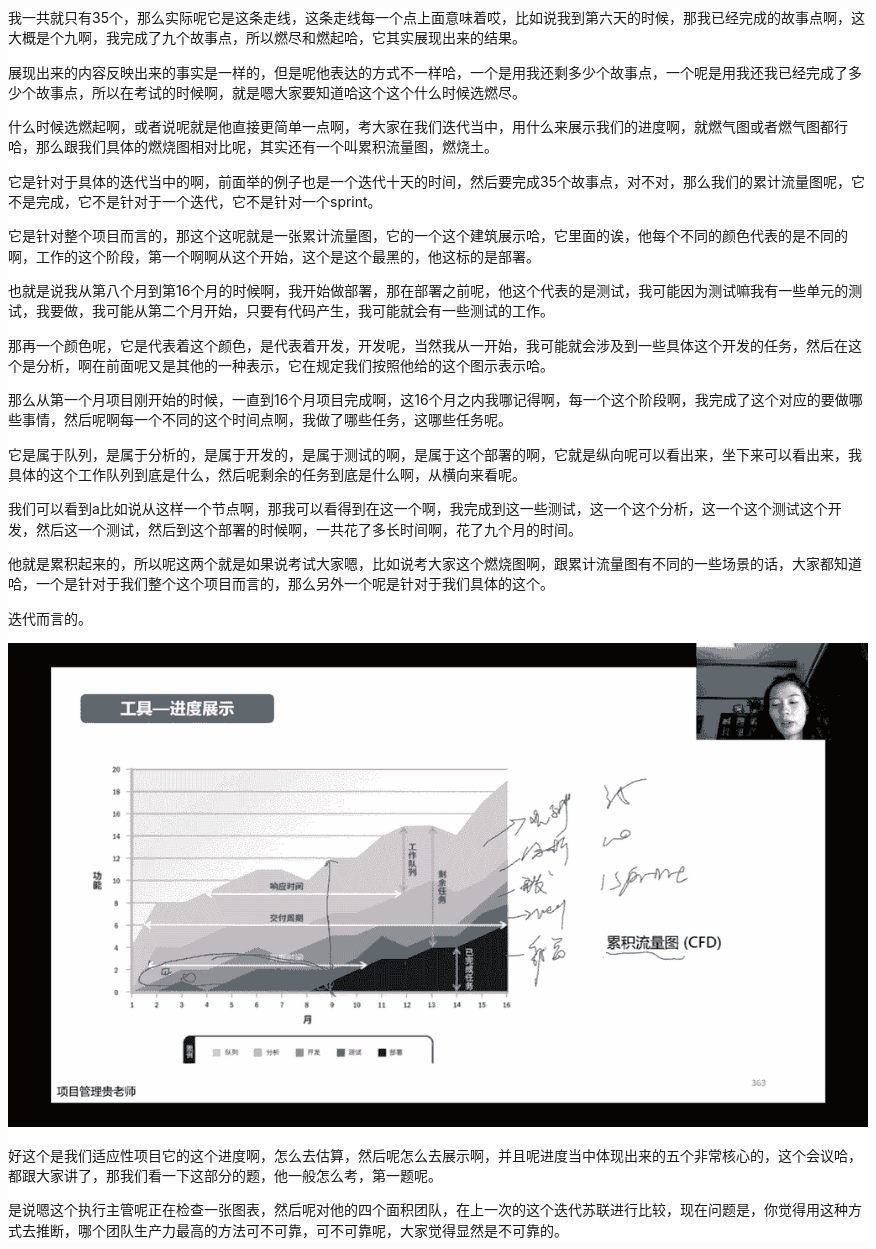 我一共就只有35个，那么实际呢它是这条走线，这条走线每一个点上面意味着哎，比如说我到第六天的时候，那我已经完成的故事点啊，这大概是个九啊，我完成了九个故事点，所以燃尽和燃起哈，它其实展现出来的结果。

展现出来的内容反映出来的事实是一样的，但是呢他表达的方式不一样哈，一个是用我还剩多少个故事点，一个呢是用我还我已经完成了多少个故事点，所以在考试的时候啊，就是嗯大家要知道哈这个这个什么时候选燃尽。

什么时候选燃起啊，或者说呢就是他直接更简单一点啊，考大家在我们迭代当中，用什么来展示我们的进度啊，就燃气图或者燃气图都行哈，那么跟我们具体的燃烧图相对比呢，其实还有一个叫累积流量图，燃烧土。

它是针对于具体的迭代当中的啊，前面举的例子也是一个迭代十天的时间，然后要完成35个故事点，对不对，那么我们的累计流量图呢，它不是完成，它不是针对于一个迭代，它不是针对一个sprint。

它是针对整个项目而言的，那这个这呢就是一张累计流量图，它的一个这个建筑展示哈，它里面的诶，他每个不同的颜色代表的是不同的啊，工作的这个阶段，第一个啊啊从这个开始，这个是这个最黑的，他这标的是部署。

也就是说我从第八个月到第16个月的时候啊，我开始做部署，那在部署之前呢，他这个代表的是测试，我可能因为测试嘛我有一些单元的测试，我要做，我可能从第二个月开始，只要有代码产生，我可能就会有一些测试的工作。

那再一个颜色呢，它是代表着这个颜色，是代表着开发，开发呢，当然我从一开始，我可能就会涉及到一些具体这个开发的任务，然后在这个是分析，啊在前面呢又是其他的一种表示，它在规定我们按照他给的这个图示表示哈。

那么从第一个月项目刚开始的时候，一直到16个月项目完成啊，这16个月之内我哪记得啊，每一个这个阶段啊，我完成了这个对应的要做哪些事情，然后呢啊每一个不同的这个时间点啊，我做了哪些任务，这哪些任务呢。

它是属于队列，是属于分析的，是属于开发的，是属于测试的啊，是属于这个部署的啊，它就是纵向呢可以看出来，坐下来可以看出来，我具体的这个工作队列到底是什么，然后呢剩余的任务到底是什么啊，从横向来看呢。

我们可以看到a比如说从这样一个节点啊，那我可以看得到在这一个啊，我完成到这一些测试，这一个这个分析，这一个这个测试这个开发，然后这一个测试，然后到这个部署的时候啊，一共花了多长时间啊，花了九个月的时间。

他就是累积起来的，所以呢这两个就是如果说考试大家嗯，比如说考大家这个燃烧图啊，跟累计流量图有不同的一些场景的话，大家都知道哈，一个是针对于我们整个这个项目而言的，那么另外一个呢是针对于我们具体的这个。

迭代而言的。

![](img/58695cbc19899fd0f1cf9d48d0b38479_26.png)

好这个是我们适应性项目它的这个进度啊，怎么去估算，然后呢怎么去展示啊，并且呢进度当中体现出来的五个非常核心的，这个会议哈，都跟大家讲了，那我们看一下这部分的题，他一般怎么考，第一题呢。

是说嗯这个执行主管呢正在检查一张图表，然后呢对他的四个面积团队，在上一次的这个迭代苏联进行比较，现在问题是，你觉得用这种方式去推断，哪个团队生产力最高的方法可不可靠，可不可靠呢，大家觉得显然是不可靠的。
